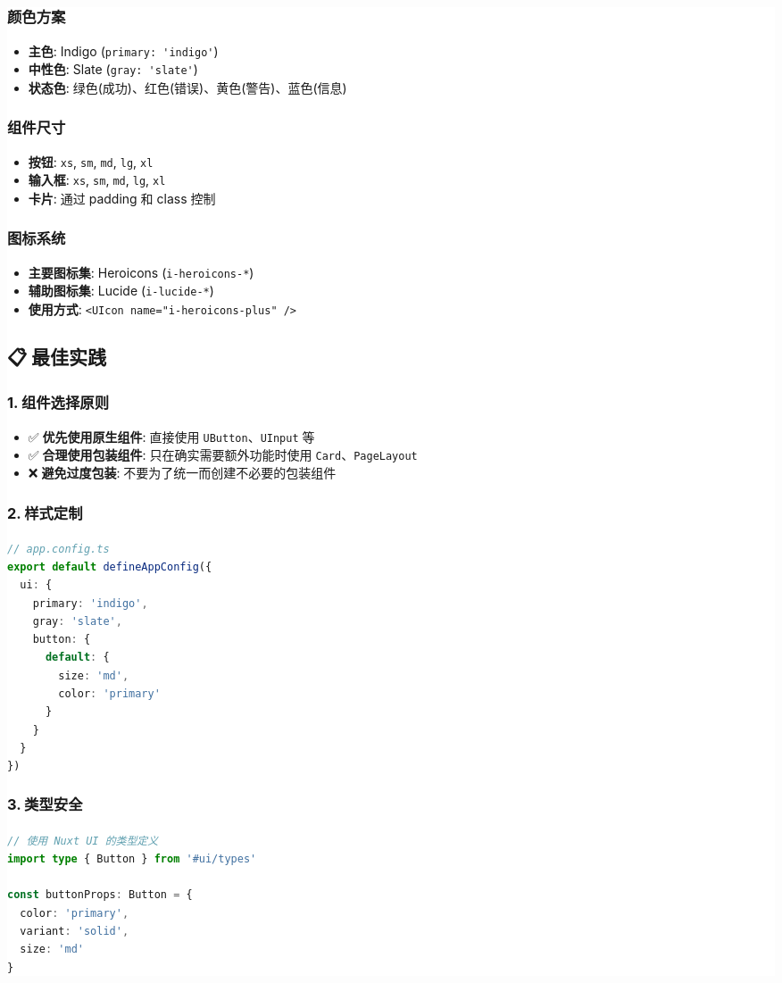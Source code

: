 ### 颜色方案
- **主色**: Indigo (`primary: 'indigo'`)
- **中性色**: Slate (`gray: 'slate'`)
- **状态色**: 绿色(成功)、红色(错误)、黄色(警告)、蓝色(信息)

### 组件尺寸
- **按钮**: `xs`, `sm`, `md`, `lg`, `xl`
- **输入框**: `xs`, `sm`, `md`, `lg`, `xl`
- **卡片**: 通过 padding 和 class 控制

### 图标系统
- **主要图标集**: Heroicons (`i-heroicons-*`)
- **辅助图标集**: Lucide (`i-lucide-*`)
- **使用方式**: `<UIcon name="i-heroicons-plus" />`

## 📋 最佳实践

### 1. 组件选择原则
- ✅ **优先使用原生组件**: 直接使用 `UButton`、`UInput` 等
- ✅ **合理使用包装组件**: 只在确实需要额外功能时使用 `Card`、`PageLayout`
- ❌ **避免过度包装**: 不要为了统一而创建不必要的包装组件

### 2. 样式定制
```typescript
// app.config.ts
export default defineAppConfig({
  ui: {
    primary: 'indigo',
    gray: 'slate',
    button: {
      default: {
        size: 'md',
        color: 'primary'
      }
    }
  }
})
```

### 3. 类型安全
```typescript
// 使用 Nuxt UI 的类型定义
import type { Button } from '#ui/types'

const buttonProps: Button = {
  color: 'primary',
  variant: 'solid',
  size: 'md'
}
```
